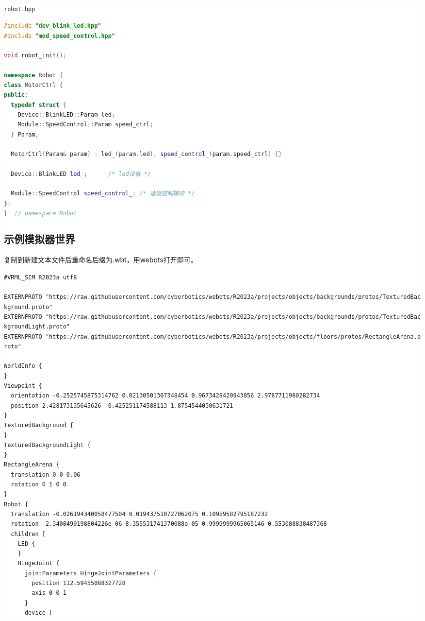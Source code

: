 `robot.hpp`

```cpp
#include "dev_blink_led.hpp"
#include "mod_speed_control.hpp"

void robot_init();

namespace Robot {
class MotorCtrl {
public:
  typedef struct {
    Device::BlinkLED::Param led;
    Module::SpeedControl::Param speed_ctrl;
  } Param;

  MotorCtrl(Param& param) : led_(param.led), speed_control_(param.speed_ctrl) {}

  Device::BlinkLED led_;      /* led设备 */

  Module::SpeedControl speed_control_; /* 速度控制模块 */
};
}  // namespace Robot
```

## 示例模拟器世界

复制到新建文本文件后重命名后缀为.wbt，用webots打开即可。

```VRML
#VRML_SIM R2023a utf8

EXTERNPROTO "https://raw.githubusercontent.com/cyberbotics/webots/R2023a/projects/objects/backgrounds/protos/TexturedBackground.proto"
EXTERNPROTO "https://raw.githubusercontent.com/cyberbotics/webots/R2023a/projects/objects/backgrounds/protos/TexturedBackgroundLight.proto"
EXTERNPROTO "https://raw.githubusercontent.com/cyberbotics/webots/R2023a/projects/objects/floors/protos/RectangleArena.proto"

WorldInfo {
}
Viewpoint {
  orientation -0.2525745875314762 0.02130501307348454 0.9673428420943856 2.9787711980282734
  position 2.428173135645626 -0.425251174588113 1.8754544030631721
}
TexturedBackground {
}
TexturedBackgroundLight {
}
RectangleArena {
  translation 0 0 0.06
  rotation 0 1 0 0
}
Robot {
  translation -0.026194340058477504 0.019437510727062075 0.10959582795187232
  rotation -2.3408499198804226e-06 8.355531741370088e-05 0.9999999965065146 0.553088838487368
  children [
    LED {
    }
    HingeJoint {
      jointParameters HingeJointParameters {
        position 112.59455088327728
        axis 0 0 1
      }
      device [
```
